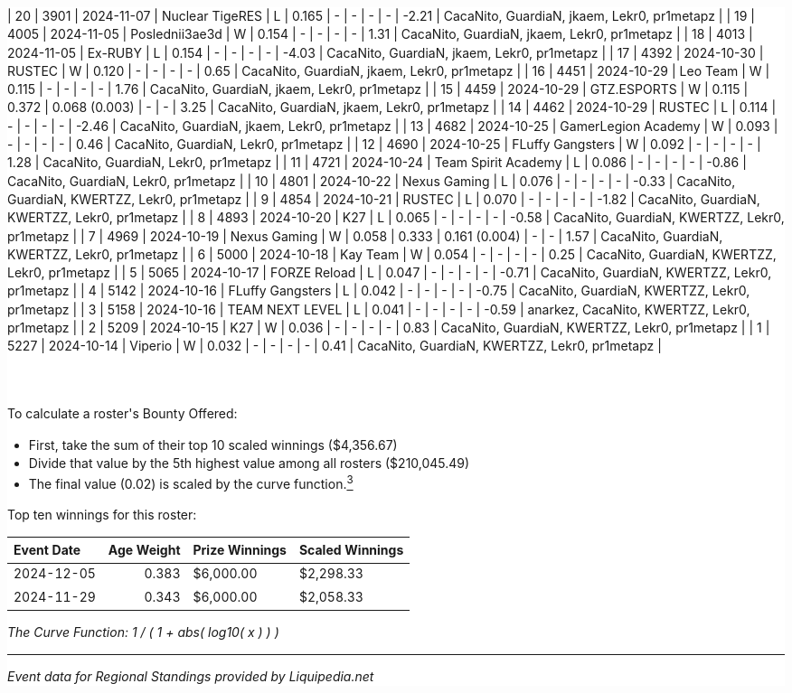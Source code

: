 |           20 |     3901 | 2024-11-07 | Nuclear TigeRES        | L   | 0.165      | -            | -                | -                | -         |    -2.21 | CacaNito, GuardiaN, jkaem, Lekr0, pr1metapz   |
|           19 |     4005 | 2024-11-05 | Poslednii3ae3d         | W   | 0.154      | -            | -                | -                | -         |     1.31 | CacaNito, GuardiaN, jkaem, Lekr0, pr1metapz   |
|           18 |     4013 | 2024-11-05 | Ex-RUBY                | L   | 0.154      | -            | -                | -                | -         |    -4.03 | CacaNito, GuardiaN, jkaem, Lekr0, pr1metapz   |
|           17 |     4392 | 2024-10-30 | RUSTEC                 | W   | 0.120      | -            | -                | -                | -         |     0.65 | CacaNito, GuardiaN, jkaem, Lekr0, pr1metapz   |
|           16 |     4451 | 2024-10-29 | Leo Team               | W   | 0.115      | -            | -                | -                | -         |     1.76 | CacaNito, GuardiaN, jkaem, Lekr0, pr1metapz   |
|           15 |     4459 | 2024-10-29 | GTZ.ESPORTS            | W   | 0.115      | 0.372        | 0.068 (0.003)    | -                | -         |     3.25 | CacaNito, GuardiaN, jkaem, Lekr0, pr1metapz   |
|           14 |     4462 | 2024-10-29 | RUSTEC                 | L   | 0.114      | -            | -                | -                | -         |    -2.46 | CacaNito, GuardiaN, jkaem, Lekr0, pr1metapz   |
|           13 |     4682 | 2024-10-25 | GamerLegion Academy    | W   | 0.093      | -            | -                | -                | -         |     0.46 | CacaNito, GuardiaN, Lekr0, pr1metapz          |
|           12 |     4690 | 2024-10-25 | FLuffy Gangsters       | W   | 0.092      | -            | -                | -                | -         |     1.28 | CacaNito, GuardiaN, Lekr0, pr1metapz          |
|           11 |     4721 | 2024-10-24 | Team Spirit Academy    | L   | 0.086      | -            | -                | -                | -         |    -0.86 | CacaNito, GuardiaN, Lekr0, pr1metapz          |
|           10 |     4801 | 2024-10-22 | Nexus Gaming           | L   | 0.076      | -            | -                | -                | -         |    -0.33 | CacaNito, GuardiaN, KWERTZZ, Lekr0, pr1metapz |
|            9 |     4854 | 2024-10-21 | RUSTEC                 | L   | 0.070      | -            | -                | -                | -         |    -1.82 | CacaNito, GuardiaN, KWERTZZ, Lekr0, pr1metapz |
|            8 |     4893 | 2024-10-20 | K27                    | L   | 0.065      | -            | -                | -                | -         |    -0.58 | CacaNito, GuardiaN, KWERTZZ, Lekr0, pr1metapz |
|            7 |     4969 | 2024-10-19 | Nexus Gaming           | W   | 0.058      | 0.333        | 0.161 (0.004)    | -                | -         |     1.57 | CacaNito, GuardiaN, KWERTZZ, Lekr0, pr1metapz |
|            6 |     5000 | 2024-10-18 | Kay Team               | W   | 0.054      | -            | -                | -                | -         |     0.25 | CacaNito, GuardiaN, KWERTZZ, Lekr0, pr1metapz |
|            5 |     5065 | 2024-10-17 | FORZE Reload           | L   | 0.047      | -            | -                | -                | -         |    -0.71 | CacaNito, GuardiaN, KWERTZZ, Lekr0, pr1metapz |
|            4 |     5142 | 2024-10-16 | FLuffy Gangsters       | L   | 0.042      | -            | -                | -                | -         |    -0.75 | CacaNito, GuardiaN, KWERTZZ, Lekr0, pr1metapz |
|            3 |     5158 | 2024-10-16 | TEAM NEXT LEVEL        | L   | 0.041      | -            | -                | -                | -         |    -0.59 | anarkez, CacaNito, KWERTZZ, Lekr0, pr1metapz  |
|            2 |     5209 | 2024-10-15 | K27                    | W   | 0.036      | -            | -                | -                | -         |     0.83 | CacaNito, GuardiaN, KWERTZZ, Lekr0, pr1metapz |
|            1 |     5227 | 2024-10-14 | Viperio                | W   | 0.032      | -            | -                | -                | -         |     0.41 | CacaNito, GuardiaN, KWERTZZ, Lekr0, pr1metapz |

<br />
<span id="table2"></span><br />
To calculate a roster's Bounty Offered:<br />

- First, take the sum of their top 10 scaled winnings ($4,356.67)
- Divide that value by the 5th highest value among all rosters ($210,045.49)
- The final value (0.02) is scaled by the curve function.[<sup>3</sup>](#curveFunction)

Top ten winnings for this roster:<br />

| Event Date | Age Weight | Prize Winnings | Scaled Winnings |
| :- | -: | :- | :- |
| 2024-12-05 |      0.383 | $6,000.00      | $2,298.33       |
| 2024-11-29 |      0.343 | $6,000.00      | $2,058.33       |


<span id="curveFunction"></span>_The Curve Function: 1 / ( 1 + abs( log10( x ) ) )_<br />

---
_Event data for Regional Standings provided by Liquipedia.net_<br />
